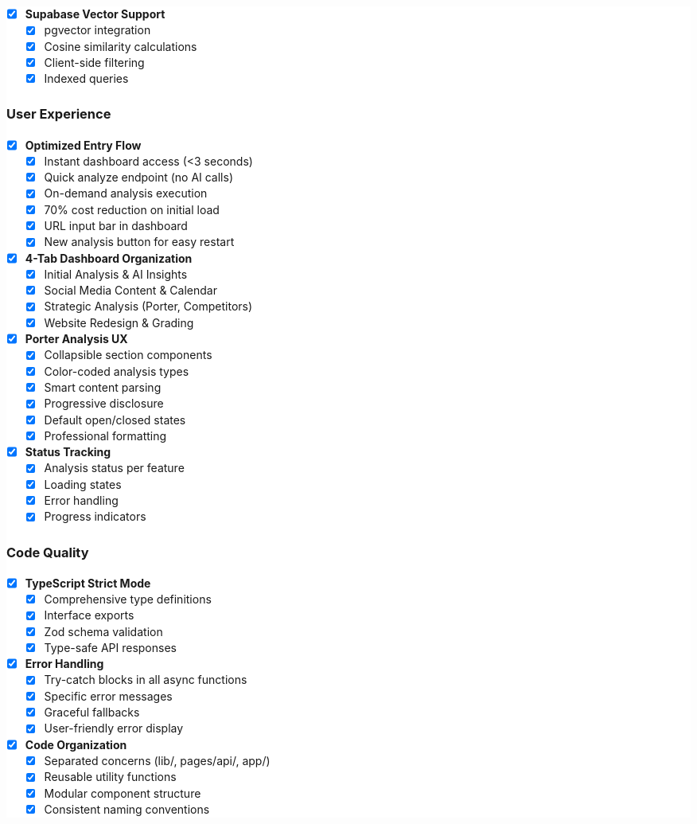 - [x] **Supabase Vector Support**
  - [x] pgvector integration
  - [x] Cosine similarity calculations
  - [x] Client-side filtering
  - [x] Indexed queries

### User Experience

- [x] **Optimized Entry Flow**
  - [x] Instant dashboard access (<3 seconds)
  - [x] Quick analyze endpoint (no AI calls)
  - [x] On-demand analysis execution
  - [x] 70% cost reduction on initial load
  - [x] URL input bar in dashboard
  - [x] New analysis button for easy restart

- [x] **4-Tab Dashboard Organization**
  - [x] Initial Analysis & AI Insights
  - [x] Social Media Content & Calendar
  - [x] Strategic Analysis (Porter, Competitors)
  - [x] Website Redesign & Grading

- [x] **Porter Analysis UX**
  - [x] Collapsible section components
  - [x] Color-coded analysis types
  - [x] Smart content parsing
  - [x] Progressive disclosure
  - [x] Default open/closed states
  - [x] Professional formatting

- [x] **Status Tracking**
  - [x] Analysis status per feature
  - [x] Loading states
  - [x] Error handling
  - [x] Progress indicators

### Code Quality

- [x] **TypeScript Strict Mode**
  - [x] Comprehensive type definitions
  - [x] Interface exports
  - [x] Zod schema validation
  - [x] Type-safe API responses

- [x] **Error Handling**
  - [x] Try-catch blocks in all async functions
  - [x] Specific error messages
  - [x] Graceful fallbacks
  - [x] User-friendly error display

- [x] **Code Organization**
  - [x] Separated concerns (lib/, pages/api/, app/)
  - [x] Reusable utility functions
  - [x] Modular component structure
  - [x] Consistent naming conventions
